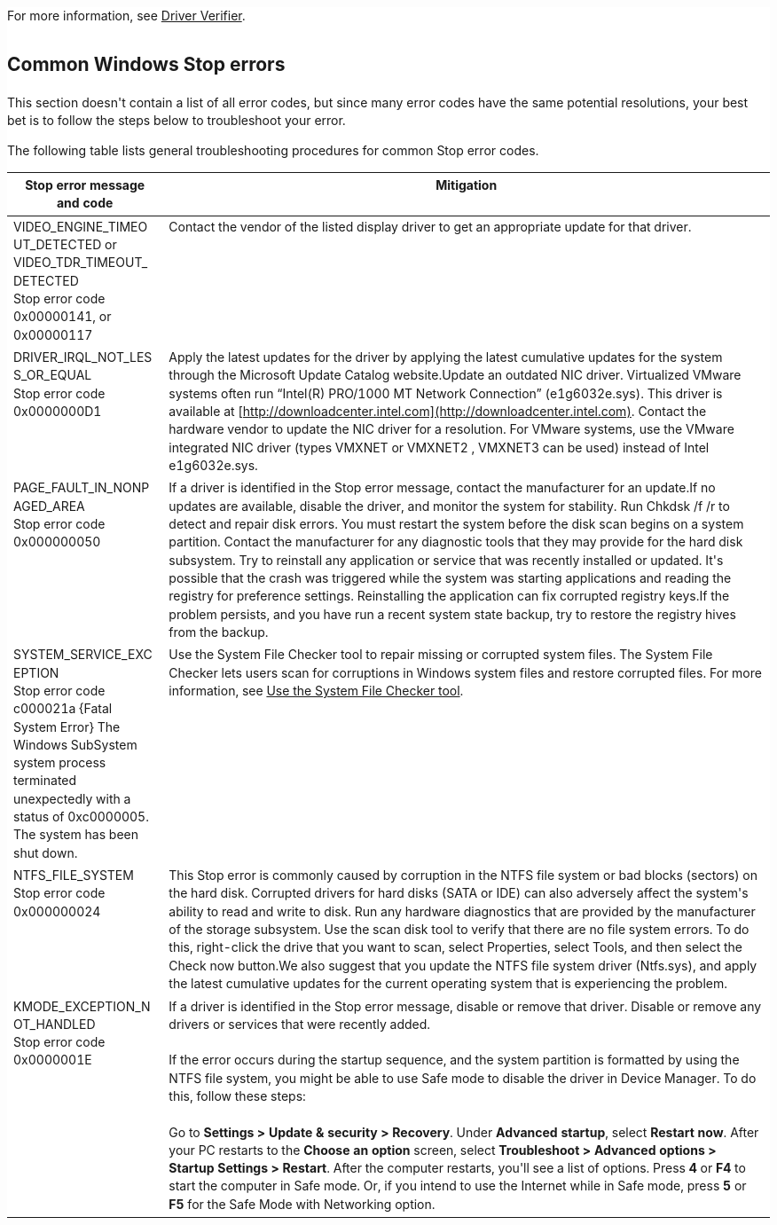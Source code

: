 For more information, see [Driver Verifier](https://docs.microsoft.com/windows-hardware/drivers/devtest/driver-verifier).

## Common Windows Stop errors

This section doesn't contain a list of all error codes, but since many error codes have the same potential resolutions, your best bet is to follow the steps below to troubleshoot your error.

The following table lists general troubleshooting procedures for common Stop error codes.

Stop error message and code | Mitigation
--- | ---
VIDEO_ENGINE_TIMEOUT_DETECTED or VIDEO_TDR_TIMEOUT_DETECTED<br>Stop error code 0x00000141, or 0x00000117 | Contact the vendor of the listed display driver to get an appropriate update for that driver.
DRIVER_IRQL_NOT_LESS_OR_EQUAL <br>Stop error code 0x0000000D1 | Apply the latest updates for the driver by applying the latest cumulative updates for the system through the Microsoft Update Catalog website.Update an outdated NIC driver. Virtualized VMware systems often run “Intel(R) PRO/1000 MT Network Connection” (e1g6032e.sys). This driver is available at [http://downloadcenter.intel.com](http://downloadcenter.intel.com). Contact the hardware vendor to update the NIC driver for a resolution. For VMware systems, use the VMware integrated NIC driver (types VMXNET or VMXNET2 , VMXNET3 can be used) instead of Intel e1g6032e.sys.
PAGE_FAULT_IN_NONPAGED_AREA <br>Stop error code 0x000000050 | If a driver is identified in the Stop error message, contact the manufacturer for an update.If no updates are available, disable the driver, and monitor the system for stability. Run Chkdsk /f /r to detect and repair disk errors. You must restart the system before the disk scan begins on a system partition. Contact the manufacturer for any diagnostic tools that they may provide for the hard disk subsystem. Try to reinstall any application or service that was recently installed or updated. It's possible that the crash was triggered while the system was starting applications and reading the registry for preference settings. Reinstalling the application can fix corrupted registry keys.If the problem persists, and you have run a recent system state backup, try to restore the registry hives from the backup.
SYSTEM_SERVICE_EXCEPTION <br>Stop error code c000021a {Fatal System Error} The Windows SubSystem system process terminated unexpectedly with a status of 0xc0000005. The system has been shut down. | Use the System File Checker tool to repair missing or corrupted system files. The System File Checker lets users scan for corruptions in Windows system files and restore corrupted files.  For more information, see [Use the System File Checker tool](https://support.microsoft.com/en-us/help/929833/use-the-system-file-checker-tool-to-repair-missing-or-corrupted-system-files).
NTFS_FILE_SYSTEM <br>Stop error code 0x000000024 | This Stop error is commonly caused by corruption in the NTFS file system or bad blocks (sectors) on the hard disk. Corrupted drivers for hard disks (SATA or IDE) can also adversely affect the system's ability to read and write to disk. Run any hardware diagnostics that are provided by the manufacturer of the storage subsystem. Use the scan disk tool to verify that there are no file system errors. To do this, right-click the drive that you want to scan, select Properties, select Tools, and then select the Check now button.We also suggest that you update the NTFS file system driver (Ntfs.sys), and apply the latest cumulative updates for the current operating system that is experiencing the problem. 
KMODE_EXCEPTION_NOT_HANDLED <br>Stop error code 0x0000001E | If a driver is identified in the Stop error message, disable or remove that driver. Disable or remove any drivers or services that were recently added. <br><br>If the error occurs during the startup sequence, and the system partition is formatted by using the NTFS file system, you might be able to use Safe mode to disable the driver in Device Manager. To do this, follow these steps:<br><br>Go to **Settings > Update &amp; security > Recovery**. Under **Advanced startup**, select **Restart now**. After your PC restarts to the **Choose an option** screen, select **Troubleshoot &gt; Advanced options &gt; Startup Settings &gt; Restart**. After the computer restarts, you'll see a list of options. Press **4** or **F4** to start the computer in Safe mode. Or, if you intend to use the Internet while in Safe mode, press **5** or **F5** for the Safe Mode with Networking option.